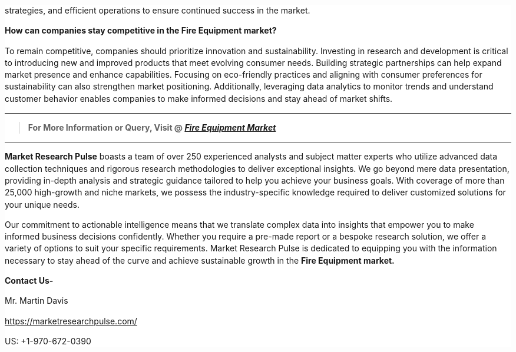 strategies, and efficient operations to ensure continued success in the market.</p><p><strong>How can companies stay competitive in the Fire Equipment market?</strong></p><p>To remain competitive, companies should prioritize innovation and sustainability. Investing in research and development is critical to introducing new and improved products that meet evolving consumer needs. Building strategic partnerships can help expand market presence and enhance capabilities. Focusing on eco-friendly practices and aligning with consumer preferences for sustainability can also strengthen market positioning. Additionally, leveraging data analytics to monitor trends and understand customer behavior enables companies to make informed decisions and stay ahead of market shifts.</p><hr /><blockquote><p><strong>For More Information or Query, Visit @&nbsp;<em><a href="https://marketresearchpulse.com/report/3059/fire-equipment-market?utm_source=Linkedin&utm_medium=0110">Fire Equipment Market</a></em></strong></p></blockquote><hr /><p><strong>Market Research Pulse</strong> boasts a team of over 250 experienced analysts and subject matter experts who utilize advanced data collection techniques and rigorous research methodologies to deliver exceptional insights. We go beyond mere data presentation, providing in-depth analysis and strategic guidance tailored to help you achieve your business goals. With coverage of more than 25,000 high-growth and niche markets, we possess the industry-specific knowledge required to deliver customized solutions for your unique needs.</p><p>Our commitment to actionable intelligence means that we translate complex data into insights that empower you to make informed business decisions confidently. Whether you require a pre-made report or a bespoke research solution, we offer a variety of options to suit your specific requirements. Market Research Pulse is dedicated to equipping you with the information necessary to stay ahead of the curve and achieve sustainable growth in the <strong>Fire Equipment market.</strong></p><p><strong>Contact Us-</strong></p><p>Mr. Martin Davis</p><p>https://marketresearchpulse.com/</p><p>US: +1-970-672-0390</p>